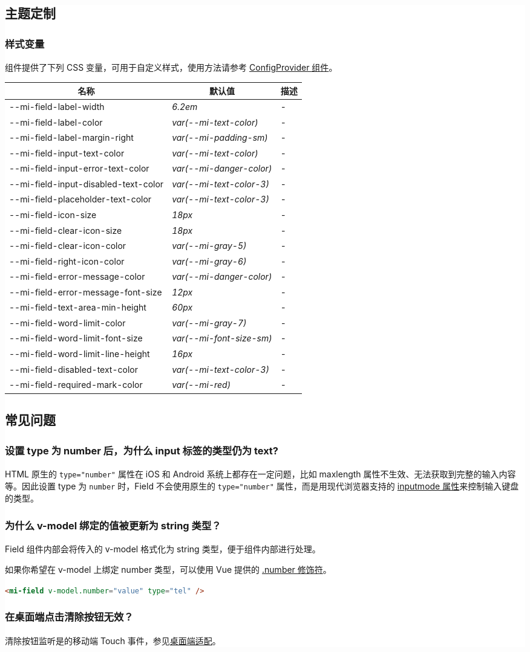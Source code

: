 ## 主题定制

### 样式变量

组件提供了下列 CSS 变量，可用于自定义样式，使用方法请参考 [ConfigProvider 组件](#/zh-CN/config-provider)。

| 名称                                 | 默认值                   | 描述 |
| ------------------------------------ | ------------------------ | ---- |
| --mi-field-label-width               | _6.2em_                  | -    |
| --mi-field-label-color               | _var(--mi-text-color)_   | -    |
| --mi-field-label-margin-right        | _var(--mi-padding-sm)_   | -    |
| --mi-field-input-text-color          | _var(--mi-text-color)_   | -    |
| --mi-field-input-error-text-color    | _var(--mi-danger-color)_ | -    |
| --mi-field-input-disabled-text-color | _var(--mi-text-color-3)_ | -    |
| --mi-field-placeholder-text-color    | _var(--mi-text-color-3)_ | -    |
| --mi-field-icon-size                 | _18px_                   | -    |
| --mi-field-clear-icon-size           | _18px_                   | -    |
| --mi-field-clear-icon-color          | _var(--mi-gray-5)_       | -    |
| --mi-field-right-icon-color          | _var(--mi-gray-6)_       | -    |
| --mi-field-error-message-color       | _var(--mi-danger-color)_ | -    |
| --mi-field-error-message-font-size   | _12px_                   | -    |
| --mi-field-text-area-min-height      | _60px_                   | -    |
| --mi-field-word-limit-color          | _var(--mi-gray-7)_       | -    |
| --mi-field-word-limit-font-size      | _var(--mi-font-size-sm)_ | -    |
| --mi-field-word-limit-line-height    | _16px_                   | -    |
| --mi-field-disabled-text-color       | _var(--mi-text-color-3)_ | -    |
| --mi-field-required-mark-color       | _var(--mi-red)_          | -    |

## 常见问题

### 设置 type 为 number 后，为什么 input 标签的类型仍为 text?

HTML 原生的 `type="number"` 属性在 iOS 和 Android 系统上都存在一定问题，比如 maxlength 属性不生效、无法获取到完整的输入内容等。因此设置 type 为 `number` 时，Field 不会使用原生的 `type="number"` 属性，而是用现代浏览器支持的 [inputmode 属性](https://developer.mozilla.org/zh-CN/docs/Web/HTML/Global_attributes/inputmode)来控制输入键盘的类型。

### 为什么 v-model 绑定的值被更新为 string 类型？

Field 组件内部会将传入的 v-model 格式化为 string 类型，便于组件内部进行处理。

如果你希望在 v-model 上绑定 number 类型，可以使用 Vue 提供的 [.number 修饰符](https://vuejs.org/guide/essentials/forms.html#lazy)。

```html
<mi-field v-model.number="value" type="tel" />
```

### 在桌面端点击清除按钮无效？

清除按钮监听是的移动端 Touch 事件，参见[桌面端适配](#/zh-CN/advanced-usage#zhuo-mian-duan-gua-pei)。
